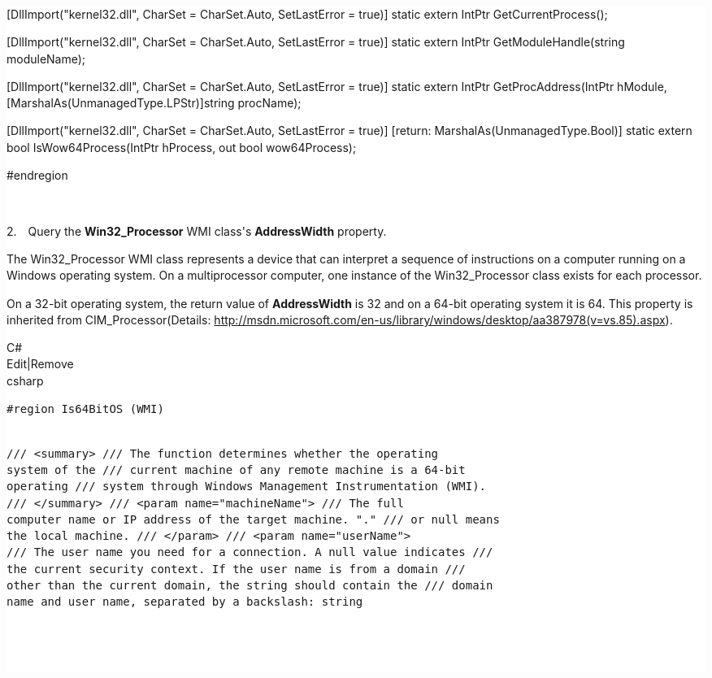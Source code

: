 

[DllImport(&quot;kernel32.dll&quot;, CharSet = CharSet.Auto, SetLastError = true)]
static extern IntPtr GetCurrentProcess();


[DllImport(&quot;kernel32.dll&quot;, CharSet = CharSet.Auto, SetLastError = true)]
static extern IntPtr GetModuleHandle(string moduleName);


[DllImport(&quot;kernel32.dll&quot;, CharSet = CharSet.Auto, SetLastError = true)]
static extern IntPtr GetProcAddress(IntPtr hModule,
    [MarshalAs(UnmanagedType.LPStr)]string procName);


[DllImport(&quot;kernel32.dll&quot;, CharSet = CharSet.Auto, SetLastError = true)]
[return: MarshalAs(UnmanagedType.Bool)]
static extern bool IsWow64Process(IntPtr hProcess, out bool wow64Process);


#endregion

</pre>
</div>
</div>
<div class="endscriptcode">&nbsp;</div>
<p class="MsoListParagraphCxSpFirst"><span style=""></span></p>
<p class="MsoListParagraphCxSpMiddle" style=""><span style=""><span style="">2.<span style="font:7.0pt &quot;Times New Roman&quot;">&nbsp;&nbsp;&nbsp;&nbsp;&nbsp;
</span></span></span><span style="">Query the <b style="">Win32_Processor</b> WMI class's
<span class="SpellE"><b style="">AddressWidth</b></span> property. </span></p>
<p class="MsoListParagraphCxSpMiddle"><span style="">The Win32_Processor WMI class represents a device that can interpret a sequence of instructions on a computer running on a Windows operating system. On a multiprocessor computer, one instance of the Win32_Processor
 class exists for each processor. </span></p>
<p class="MsoListParagraphCxSpLast"><span style="">On a 32-bit operating system, the return value of
<span class="SpellE"><b style="">AddressWidth</b></span> is 32 and on a 64-bit operating system it is 64. This property is inherited from
<span class="SpellE">CIM_<span class="GramE">Processor</span></span><span class="GramE">(</span>Details:
<a href="http://msdn.microsoft.com/en-us/library/windows/desktop/aa387978(v=vs.85).aspx">
http://msdn.microsoft.com/en-us/library/windows/desktop/aa387978(v=vs.85).aspx</a>).
</span></p>
<div class="scriptcode">
<div class="pluginEditHolder" pluginCommand="mceScriptCode">
<div class="title"><span>C#</span></div>
<div class="pluginLinkHolder"><span class="pluginEditHolderLink">Edit</span>|<span class="pluginRemoveHolderLink">Remove</span>
</div>
<span class="hidden">csharp</span>
<pre class="hidden">
#region Is64BitOS (WMI)


/// &lt;summary&gt;
/// The function determines whether the operating system of the 
/// current machine of any remote machine is a 64-bit operating 
/// system through Windows Management Instrumentation (WMI).
/// &lt;/summary&gt;
/// &lt;param name=&quot;machineName&quot;&gt;
/// The full computer name or IP address of the target machine. &quot;.&quot; 
/// or null means the local machine. 
/// &lt;/param&gt;
/// &lt;param name=&quot;userName&quot;&gt;
/// The user name you need for a connection. A null value indicates 
/// the current security context. If the user name is from a domain 
/// other than the current domain, the string should contain the 
/// domain name and user name, separated by a backslash: string 